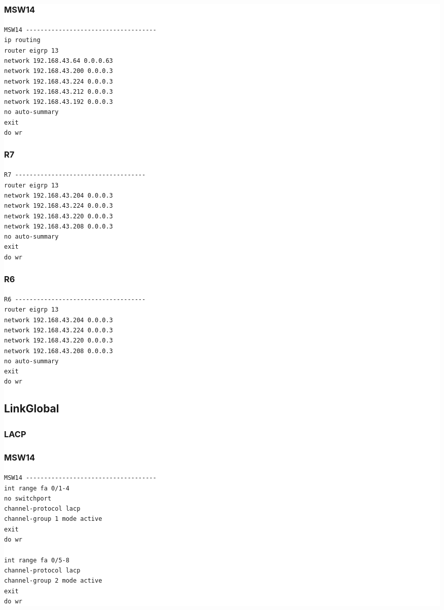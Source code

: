 
### MSW14
```
MSW14 ------------------------------------
ip routing
router eigrp 13
network 192.168.43.64 0.0.0.63
network 192.168.43.200 0.0.0.3
network 192.168.43.224 0.0.0.3
network 192.168.43.212 0.0.0.3
network 192.168.43.192 0.0.0.3
no auto-summary 
exit
do wr

```

### R7
```
R7 ------------------------------------
router eigrp 13
network 192.168.43.204 0.0.0.3
network 192.168.43.224 0.0.0.3
network 192.168.43.220 0.0.0.3
network 192.168.43.208 0.0.0.3
no auto-summary 
exit
do wr
```


### R6
```
R6 ------------------------------------
router eigrp 13
network 192.168.43.204 0.0.0.3
network 192.168.43.224 0.0.0.3
network 192.168.43.220 0.0.0.3
network 192.168.43.208 0.0.0.3
no auto-summary 
exit
do wr
```


## LinkGlobal

### LACP

### MSW14
```
MSW14 ------------------------------------
int range fa 0/1-4
no switchport
channel-protocol lacp
channel-group 1 mode active
exit
do wr

int range fa 0/5-8
channel-protocol lacp
channel-group 2 mode active
exit
do wr
```
